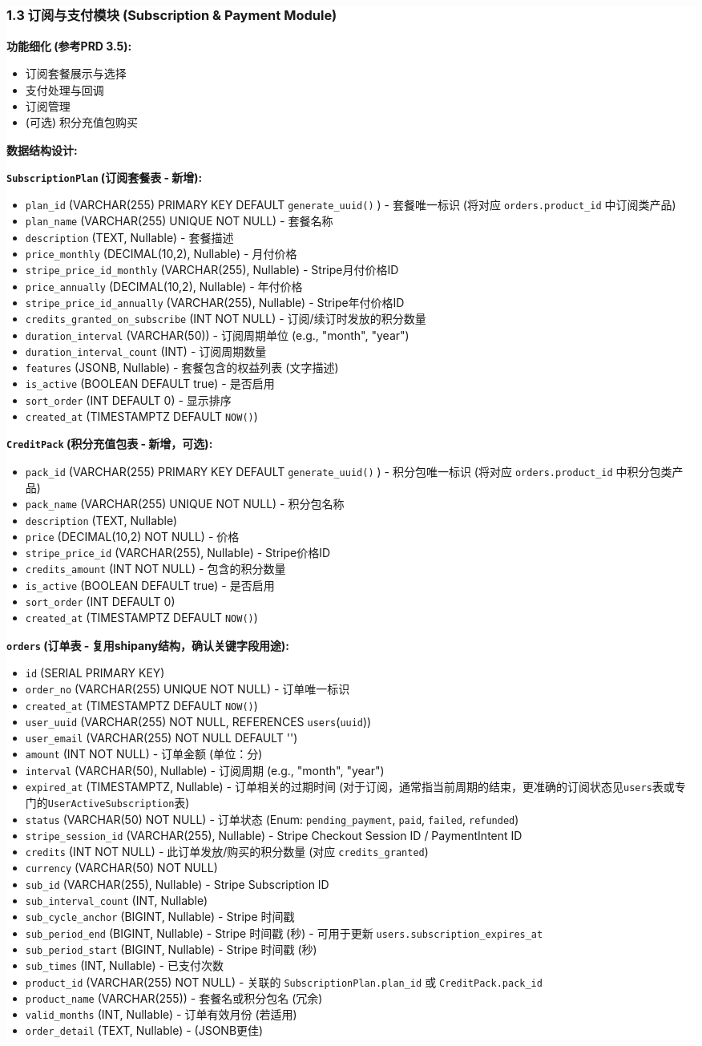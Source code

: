 ### 1.3 订阅与支付模块 (Subscription & Payment Module)

**功能细化 (参考PRD 3.5):**

- 订阅套餐展示与选择
- 支付处理与回调
- 订阅管理
- (可选) 积分充值包购买

**数据结构设计:**

**`SubscriptionPlan` (订阅套餐表 - 新增):**

- `plan_id` (VARCHAR(255) PRIMARY KEY DEFAULT `generate_uuid()` ) - 套餐唯一标识 (将对应 `orders.product_id` 中订阅类产品)
- `plan_name` (VARCHAR(255) UNIQUE NOT NULL) - 套餐名称
- `description` (TEXT, Nullable) - 套餐描述
- `price_monthly` (DECIMAL(10,2), Nullable) - 月付价格
- `stripe_price_id_monthly` (VARCHAR(255), Nullable) - Stripe月付价格ID
- `price_annually` (DECIMAL(10,2), Nullable) - 年付价格
- `stripe_price_id_annually` (VARCHAR(255), Nullable) - Stripe年付价格ID
- `credits_granted_on_subscribe` (INT NOT NULL) - 订阅/续订时发放的积分数量
- `duration_interval` (VARCHAR(50)) - 订阅周期单位 (e.g., "month", "year")
- `duration_interval_count` (INT) - 订阅周期数量
- `features` (JSONB, Nullable) - 套餐包含的权益列表 (文字描述)
- `is_active` (BOOLEAN DEFAULT true) - 是否启用
- `sort_order` (INT DEFAULT 0) - 显示排序
- `created_at` (TIMESTAMPTZ DEFAULT `NOW()`)

**`CreditPack` (积分充值包表 - 新增，可选):**

- `pack_id` (VARCHAR(255) PRIMARY KEY DEFAULT `generate_uuid()` ) - 积分包唯一标识 (将对应 `orders.product_id` 中积分包类产品)
- `pack_name` (VARCHAR(255) UNIQUE NOT NULL) - 积分包名称
- `description` (TEXT, Nullable)
- `price` (DECIMAL(10,2) NOT NULL) - 价格
- `stripe_price_id` (VARCHAR(255), Nullable) - Stripe价格ID
- `credits_amount` (INT NOT NULL) - 包含的积分数量
- `is_active` (BOOLEAN DEFAULT true) - 是否启用
- `sort_order` (INT DEFAULT 0)
- `created_at` (TIMESTAMPTZ DEFAULT `NOW()`)

**`orders` (订单表 - 复用shipany结构，确认关键字段用途):**

- `id` (SERIAL PRIMARY KEY)
- `order_no` (VARCHAR(255) UNIQUE NOT NULL) - 订单唯一标识
- `created_at` (TIMESTAMPTZ DEFAULT `NOW()`)
- `user_uuid` (VARCHAR(255) NOT NULL, REFERENCES `users`(`uuid`))
- `user_email` (VARCHAR(255) NOT NULL DEFAULT '')
- `amount` (INT NOT NULL) - 订单金额 (单位：分)
- `interval` (VARCHAR(50), Nullable) - 订阅周期 (e.g., "month", "year")
- `expired_at` (TIMESTAMPTZ, Nullable) - 订单相关的过期时间 (对于订阅，通常指当前周期的结束，更准确的订阅状态见`users`表或专门的`UserActiveSubscription`表)
- `status` (VARCHAR(50) NOT NULL) - 订单状态 (Enum: `pending_payment`, `paid`, `failed`, `refunded`)
- `stripe_session_id` (VARCHAR(255), Nullable) - Stripe Checkout Session ID / PaymentIntent ID
- `credits` (INT NOT NULL) - 此订单发放/购买的积分数量 (对应 `credits_granted`)
- `currency` (VARCHAR(50) NOT NULL)
- `sub_id` (VARCHAR(255), Nullable) - Stripe Subscription ID
- `sub_interval_count` (INT, Nullable)
- `sub_cycle_anchor` (BIGINT, Nullable) - Stripe 时间戳
- `sub_period_end` (BIGINT, Nullable) - Stripe 时间戳 (秒) - 可用于更新 `users.subscription_expires_at`
- `sub_period_start` (BIGINT, Nullable) - Stripe 时间戳 (秒)
- `sub_times` (INT, Nullable) - 已支付次数
- `product_id` (VARCHAR(255) NOT NULL) - 关联的 `SubscriptionPlan.plan_id` 或 `CreditPack.pack_id`
- `product_name` (VARCHAR(255)) - 套餐名或积分包名 (冗余)
- `valid_months` (INT, Nullable) - 订单有效月份 (若适用)
- `order_detail` (TEXT, Nullable) - (JSONB更佳)